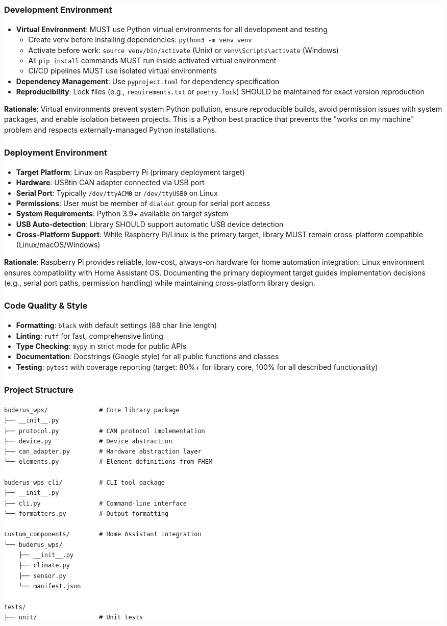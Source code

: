 ### Development Environment

- **Virtual Environment**: MUST use Python virtual environments for all development and testing
  - Create venv before installing dependencies: `python3 -m venv venv`
  - Activate before work: `source venv/bin/activate` (Unix) or `venv\Scripts\activate` (Windows)
  - All `pip install` commands MUST run inside activated virtual environment
  - CI/CD pipelines MUST use isolated virtual environments
- **Dependency Management**: Use `pyproject.toml` for dependency specification
- **Reproducibility**: Lock files (e.g., `requirements.txt` or `poetry.lock`) SHOULD be maintained for exact version reproduction

**Rationale**: Virtual environments prevent system Python pollution, ensure reproducible builds, avoid permission issues with system packages, and enable isolation between projects. This is a Python best practice that prevents the "works on my machine" problem and respects externally-managed Python installations.

### Deployment Environment

- **Target Platform**: Linux on Raspberry Pi (primary deployment target)
- **Hardware**: USBtin CAN adapter connected via USB port
- **Serial Port**: Typically `/dev/ttyACM0` or `/dev/ttyUSB0` on Linux
- **Permissions**: User must be member of `dialout` group for serial port access
- **System Requirements**: Python 3.9+ available on target system
- **USB Auto-detection**: Library SHOULD support automatic USB device detection
- **Cross-Platform Support**: While Raspberry Pi/Linux is the primary target, library MUST remain cross-platform compatible (Linux/macOS/Windows)

**Rationale**: Raspberry Pi provides reliable, low-cost, always-on hardware for home automation integration. Linux environment ensures compatibility with Home Assistant OS. Documenting the primary deployment target guides implementation decisions (e.g., serial port paths, permission handling) while maintaining cross-platform library design.

### Code Quality & Style

- **Formatting**: `black` with default settings (88 char line length)
- **Linting**: `ruff` for fast, comprehensive linting
- **Type Checking**: `mypy` in strict mode for public APIs
- **Documentation**: Docstrings (Google style) for all public functions and classes
- **Testing**: `pytest` with coverage reporting (target: 80%+ for library core, 100% for all described functionality)

### Project Structure

```
buderus_wps/              # Core library package
├── __init__.py
├── protocol.py           # CAN protocol implementation
├── device.py             # Device abstraction
├── can_adapter.py        # Hardware abstraction layer
└── elements.py           # Element definitions from FHEM

buderus_wps_cli/          # CLI tool package
├── __init__.py
├── cli.py                # Command-line interface
└── formatters.py         # Output formatting

custom_components/        # Home Assistant integration
└── buderus_wps/
    ├── __init__.py
    ├── climate.py
    ├── sensor.py
    └── manifest.json

tests/
├── unit/                 # Unit tests
```